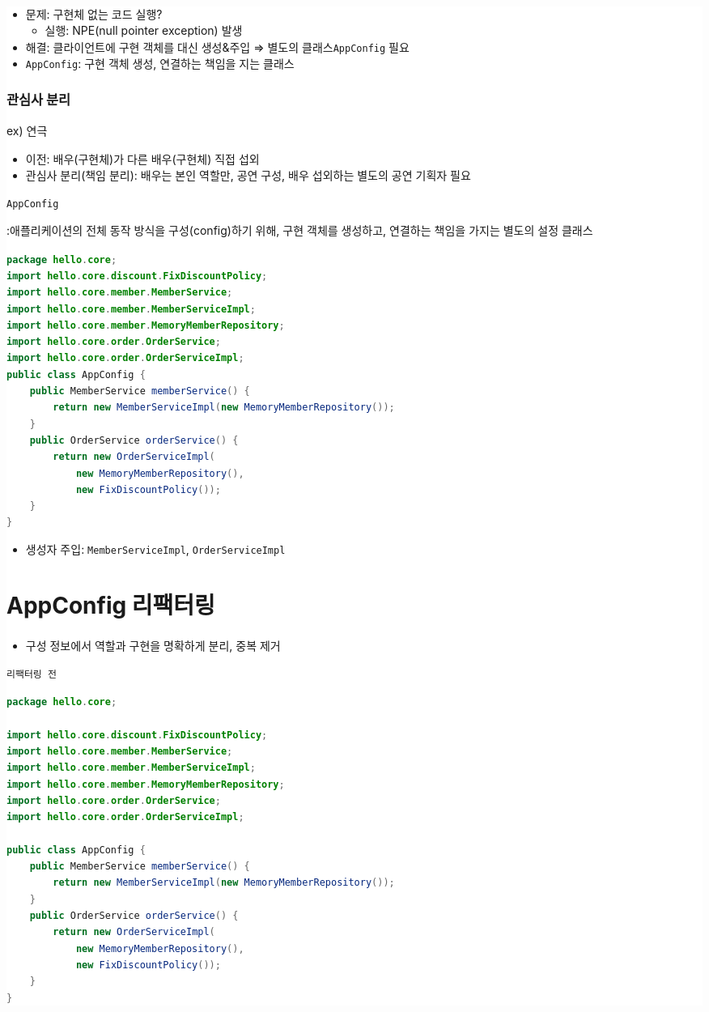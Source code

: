 - 문제: 구현체 없는 코드 실행?
    - 실행: NPE(null pointer exception) 발생
- 해결: 클라이언트에 구현 객체를 대신 생성&주입 ⇒ 별도의 클래스`AppConfig` 필요
- `AppConfig`: 구현 객체 생성, 연결하는 책임을 지는 클래스

### 관심사 분리

ex) 연극

- 이전: 배우(구현체)가 다른 배우(구현체) 직접 섭외
- 관심사 분리(책임 분리): 배우는 본인 역할만, 공연 구성, 배우 섭외하는 별도의 공연 기획자 필요

`AppConfig`

:애플리케이션의 전체 동작 방식을 구성(config)하기 위해, 구현 객체를 생성하고, 연결하는 책임을 가지는 별도의 설정 클래스

```java
package hello.core;
import hello.core.discount.FixDiscountPolicy;
import hello.core.member.MemberService;
import hello.core.member.MemberServiceImpl;
import hello.core.member.MemoryMemberRepository;
import hello.core.order.OrderService;
import hello.core.order.OrderServiceImpl;
public class AppConfig {
	public MemberService memberService() {
		return new MemberServiceImpl(new MemoryMemberRepository());
	}
	public OrderService orderService() {
		return new OrderServiceImpl(
			new MemoryMemberRepository(),
			new FixDiscountPolicy());
	}
}
```

- 생성자 주입: `MemberServiceImpl`, `OrderServiceImpl`

# AppConfig 리팩터링

- 구성 정보에서 역할과 구현을 명확하게 분리, 중복 제거

`리팩터링 전`

```java
package hello.core;

import hello.core.discount.FixDiscountPolicy;
import hello.core.member.MemberService;
import hello.core.member.MemberServiceImpl;
import hello.core.member.MemoryMemberRepository;
import hello.core.order.OrderService;
import hello.core.order.OrderServiceImpl;

public class AppConfig {
	public MemberService memberService() {
		return new MemberServiceImpl(new MemoryMemberRepository());
	}
	public OrderService orderService() {
		return new OrderServiceImpl(
			new MemoryMemberRepository(),
			new FixDiscountPolicy());
	}
}
```
